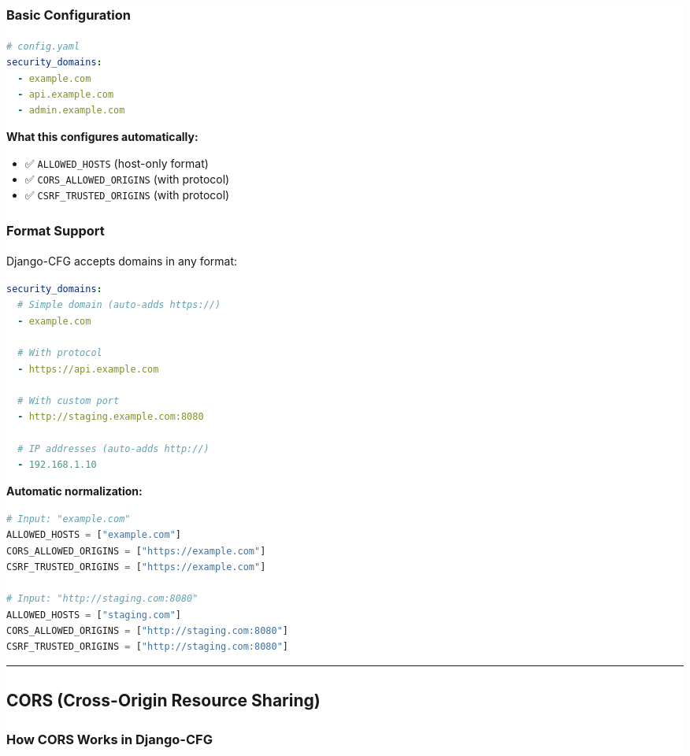 ### Basic Configuration

```yaml
# config.yaml
security_domains:
  - example.com
  - api.example.com
  - admin.example.com
```

**What this configures automatically:**
- ✅ `ALLOWED_HOSTS` (host-only format)
- ✅ `CORS_ALLOWED_ORIGINS` (with protocol)
- ✅ `CSRF_TRUSTED_ORIGINS` (with protocol)

### Format Support

Django-CFG accepts domains in any format:

```yaml
security_domains:
  # Simple domain (auto-adds https://)
  - example.com

  # With protocol
  - https://api.example.com

  # With custom port
  - http://staging.example.com:8080

  # IP addresses (auto-adds http://)
  - 192.168.1.10
```

**Automatic normalization:**
```python
# Input: "example.com"
ALLOWED_HOSTS = ["example.com"]
CORS_ALLOWED_ORIGINS = ["https://example.com"]
CSRF_TRUSTED_ORIGINS = ["https://example.com"]

# Input: "http://staging.com:8080"
ALLOWED_HOSTS = ["staging.com"]
CORS_ALLOWED_ORIGINS = ["http://staging.com:8080"]
CSRF_TRUSTED_ORIGINS = ["http://staging.com:8080"]
```

---

## CORS (Cross-Origin Resource Sharing)

### How CORS Works in Django-CFG
